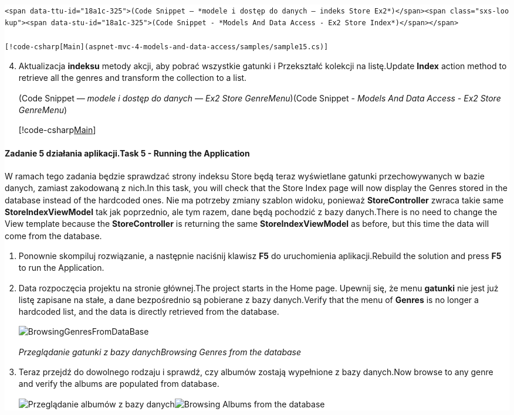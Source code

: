     <span data-ttu-id="18a1c-325">(Code Snippet — *modele i dostęp do danych — indeks Store Ex2*)</span><span class="sxs-lookup"><span data-stu-id="18a1c-325">(Code Snippet - *Models And Data Access - Ex2 Store Index*)</span></span>

    [!code-csharp[Main](aspnet-mvc-4-models-and-data-access/samples/sample15.cs)]
4. <span data-ttu-id="18a1c-326">Aktualizacja **indeksu** metody akcji, aby pobrać wszystkie gatunki i Przekształć kolekcji na listę.</span><span class="sxs-lookup"><span data-stu-id="18a1c-326">Update **Index** action method to retrieve all the genres and transform the collection to a list.</span></span>

    <span data-ttu-id="18a1c-327">(Code Snippet — *modele i dostęp do danych — Ex2 Store GenreMenu*)</span><span class="sxs-lookup"><span data-stu-id="18a1c-327">(Code Snippet - *Models And Data Access - Ex2 Store GenreMenu*)</span></span>

    [!code-csharp[Main](aspnet-mvc-4-models-and-data-access/samples/sample16.cs)]

<a id="Ex2Task5"></a>

<a id="Task_5_-_Running_the_Application"></a>
#### <a name="task-5---running-the-application"></a><span data-ttu-id="18a1c-328">Zadanie 5 działania aplikacji.</span><span class="sxs-lookup"><span data-stu-id="18a1c-328">Task 5 - Running the Application</span></span>

<span data-ttu-id="18a1c-329">W ramach tego zadania będzie sprawdzać strony indeksu Store będą teraz wyświetlane gatunki przechowywanych w bazie danych, zamiast zakodowaną z nich.</span><span class="sxs-lookup"><span data-stu-id="18a1c-329">In this task, you will check that the Store Index page will now display the Genres stored in the database instead of the hardcoded ones.</span></span> <span data-ttu-id="18a1c-330">Nie ma potrzeby zmiany szablon widoku, ponieważ **StoreController** zwraca takie same **StoreIndexViewModel** tak jak poprzednio, ale tym razem, dane będą pochodzić z bazy danych.</span><span class="sxs-lookup"><span data-stu-id="18a1c-330">There is no need to change the View template because the **StoreController** is returning the same **StoreIndexViewModel** as before, but this time the data will come from the database.</span></span>

1. <span data-ttu-id="18a1c-331">Ponownie skompiluj rozwiązanie, a następnie naciśnij klawisz **F5** do uruchomienia aplikacji.</span><span class="sxs-lookup"><span data-stu-id="18a1c-331">Rebuild the solution and press **F5** to run the Application.</span></span>
2. <span data-ttu-id="18a1c-332">Data rozpoczęcia projektu na stronie głównej.</span><span class="sxs-lookup"><span data-stu-id="18a1c-332">The project starts in the Home page.</span></span> <span data-ttu-id="18a1c-333">Upewnij się, że menu **gatunki** nie jest już listę zapisane na stałe, a dane bezpośrednio są pobierane z bazy danych.</span><span class="sxs-lookup"><span data-stu-id="18a1c-333">Verify that the menu of **Genres** is no longer a hardcoded list, and the data is directly retrieved from the database.</span></span>

    ![BrowsingGenresFromDataBase](aspnet-mvc-4-models-and-data-access/_static/image22.png)

    <span data-ttu-id="18a1c-335">*Przeglądanie gatunki z bazy danych*</span><span class="sxs-lookup"><span data-stu-id="18a1c-335">*Browsing Genres from the database*</span></span>
3. <span data-ttu-id="18a1c-336">Teraz przejdź do dowolnego rodzaju i sprawdź, czy albumów zostają wypełnione z bazy danych.</span><span class="sxs-lookup"><span data-stu-id="18a1c-336">Now browse to any genre and verify the albums are populated from database.</span></span>

    <span data-ttu-id="18a1c-337">![Przeglądanie albumów z bazy danych](aspnet-mvc-4-models-and-data-access/_static/image23.png "przeglądania albumów z bazy danych")</span><span class="sxs-lookup"><span data-stu-id="18a1c-337">![Browsing Albums from the database](aspnet-mvc-4-models-and-data-access/_static/image23.png "Browsing Albums from the database")</span></span>

